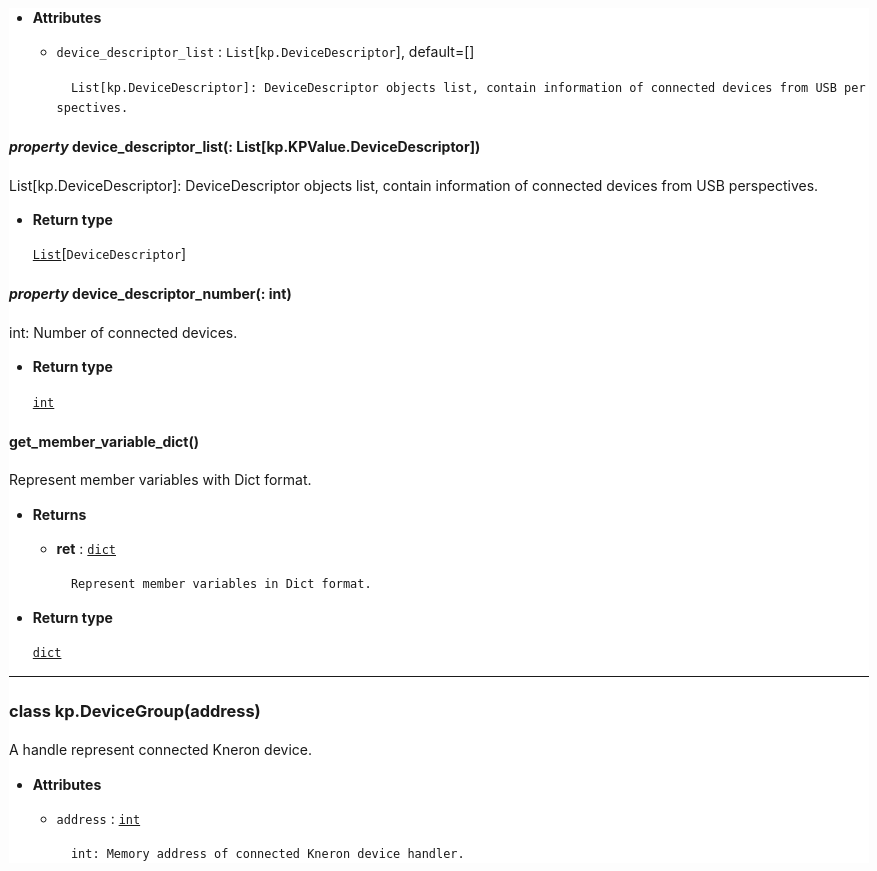 
* **Attributes**

    * `device_descriptor_list` : `List`[`kp.DeviceDescriptor`], default=[]

            List[kp.DeviceDescriptor]: DeviceDescriptor objects list, contain information of connected devices from USB perspectives.




#### **_property_** device_descriptor_list(: List[kp.KPValue.DeviceDescriptor])
List[kp.DeviceDescriptor]: DeviceDescriptor objects list, contain information of connected devices from USB
perspectives.



* **Return type**

    [`List`](https://docs.python.org/3/library/typing.html#typing.List)[`DeviceDescriptor`]



#### **_property_** device_descriptor_number(: int)
int: Number of connected devices.



* **Return type**

    [`int`](https://docs.python.org/3/library/functions.html#int)



#### get_member_variable_dict()
Represent member variables with Dict format.


* **Returns**

    * **ret** : [`dict`](https://docs.python.org/3/library/stdtypes.html#dict)

            Represent member variables in Dict format.




* **Return type**

    [`dict`](https://docs.python.org/3/library/stdtypes.html#dict)



---
 
### **class** kp.DeviceGroup(address)
A handle represent connected Kneron device.


* **Attributes**

    * `address` : [`int`](https://docs.python.org/3/library/functions.html#int)

            int: Memory address of connected Kneron device handler.
